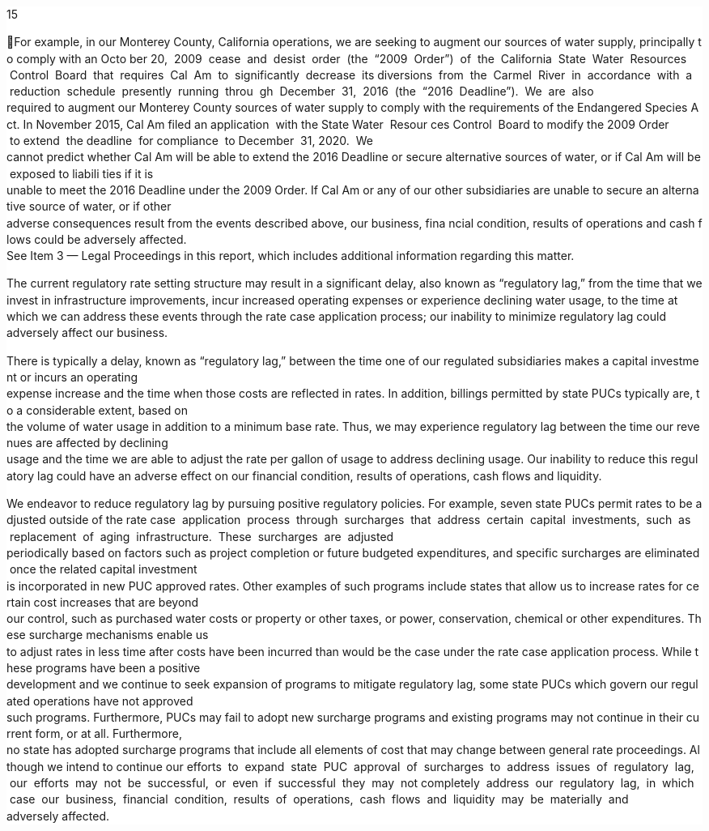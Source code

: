 15

For example, in our Monterey County, California operations, we are seeking to augment our sources of water supply, principally to comply with an Octo ber
20,  2009  cease  and  desist  order  (the  “2009  Order”)  of  the  California  State  Water  Resources  Control  Board  that  requires  Cal  Am  to  significantly  decrease  its
diversions  from  the  Carmel  River  in  accordance  with  a  reduction  schedule  presently  running  throu  gh  December  31,  2016  (the  “2016  Deadline”).  We  are  also
required to augment our Monterey County sources of water supply to comply with the requirements of the Endangered Species Act. In November 2015, Cal Am
filed an application  with the State Water  Resour ces Control  Board to modify the 2009 Order  to extend  the deadline  for compliance  to December  31, 2020.  We
cannot predict whether Cal Am will be able to extend the 2016 Deadline or secure alternative sources of water, or if Cal Am will be exposed to liabili ties if it is
unable to meet the 2016 Deadline under the 2009 Order. If Cal Am or any of our other subsidiaries are unable to secure an alternative source of water, or if other
adverse consequences result from the events described above, our business, fina ncial condition, results of operations and cash flows could be adversely affected.
See Item 3 — Legal Proceedings in this report, which includes additional information regarding this matter.

The current regulatory rate setting structure may result in a significant delay, also known as “regulatory lag,” from the time that we invest in infrastructure
improvements, incur increased operating expenses or experience declining water usage, to the time at which we can address these events through the rate case
application process; our inability to minimize regulatory lag could adversely affect our business.

There is typically a delay, known as “regulatory lag,” between the time one of our regulated subsidiaries makes a capital investment or incurs an operating
expense increase and the time when those costs are reflected in rates. In addition, billings permitted by state PUCs typically are, to a considerable extent, based on
the volume of water usage in addition to a minimum base rate. Thus, we may experience regulatory lag between the time our revenues are affected by declining
usage and the time we are able to adjust the rate per gallon of usage to address declining usage. Our inability to reduce this regulatory lag could have an adverse
effect on our financial condition, results of operations, cash flows and liquidity.

We endeavor to reduce regulatory lag by pursuing positive regulatory policies. For example, seven state PUCs permit rates to be adjusted outside of the rate
case  application  process  through  surcharges  that  address  certain  capital  investments,  such  as  replacement  of  aging  infrastructure.  These  surcharges  are  adjusted
periodically based on factors such as project completion or future budgeted expenditures, and specific surcharges are eliminated once the related capital investment
is incorporated in new PUC approved rates. Other examples of such programs include states that allow us to increase rates for certain cost increases that are beyond
our control, such as purchased water costs or property or other taxes, or power, conservation, chemical or other expenditures. These surcharge mechanisms enable us
to adjust rates in less time after costs have been incurred than would be the case under the rate case application process. While these programs have been a positive
development and we continue to seek expansion of programs to mitigate regulatory lag, some state PUCs which govern our regulated operations have not approved
such programs. Furthermore, PUCs may fail to adopt new surcharge programs and existing programs may not continue in their current form, or at all. Furthermore,
no state has adopted surcharge programs that include all elements of cost that may change between general rate proceedings. Although we intend to continue our
efforts  to  expand  state  PUC  approval  of  surcharges  to  address  issues  of  regulatory  lag,  our  efforts  may  not  be  successful,  or  even  if  successful  they  may  not
completely  address  our  regulatory  lag,  in  which  case  our  business,  financial  condition,  results  of  operations,  cash  flows  and  liquidity  may  be  materially  and
adversely affected.
